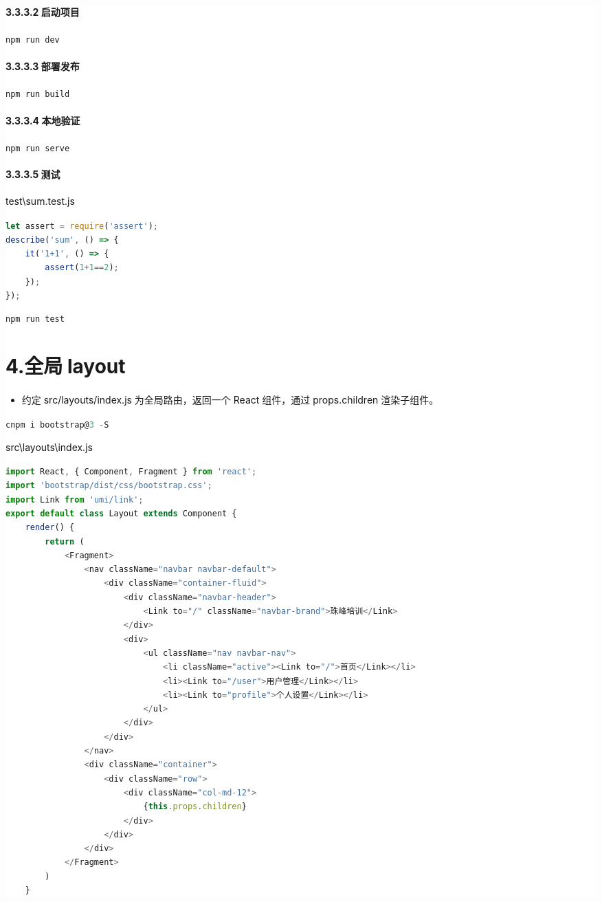 #### 3.3.3.2 启动项目
```js
npm run dev
```
#### 3.3.3.3 部署发布
```js
npm run build
```
#### 3.3.3.4 本地验证
```js
npm run serve
```
#### 3.3.3.5 测试
test\sum.test.js
```js
let assert = require('assert');
describe('sum', () => {
    it('1+1', () => {
        assert(1+1==2);
    });
});
```
```js
npm run test
```
# 4.全局 layout
- 约定 src/layouts/index.js 为全局路由，返回一个 React 组件，通过 props.children 渲染子组件。
```js
cnpm i bootstrap@3 -S
```
src\layouts\index.js
```js
import React, { Component, Fragment } from 'react';
import 'bootstrap/dist/css/bootstrap.css';
import Link from 'umi/link';
export default class Layout extends Component {
    render() {
        return (
            <Fragment>
                <nav className="navbar navbar-default">
                    <div className="container-fluid">
                        <div className="navbar-header">
                            <Link to="/" className="navbar-brand">珠峰培训</Link>
                        </div>
                        <div>
                            <ul className="nav navbar-nav">
                                <li className="active"><Link to="/">首页</Link></li>
                                <li><Link to="/user">用户管理</Link></li>
                                <li><Link to="profile">个人设置</Link></li>
                            </ul>
                        </div>
                    </div>
                </nav>
                <div className="container">
                    <div className="row">
                        <div className="col-md-12">
                            {this.props.children}
                        </div>
                    </div>
                </div>
            </Fragment>
        )
    }
```